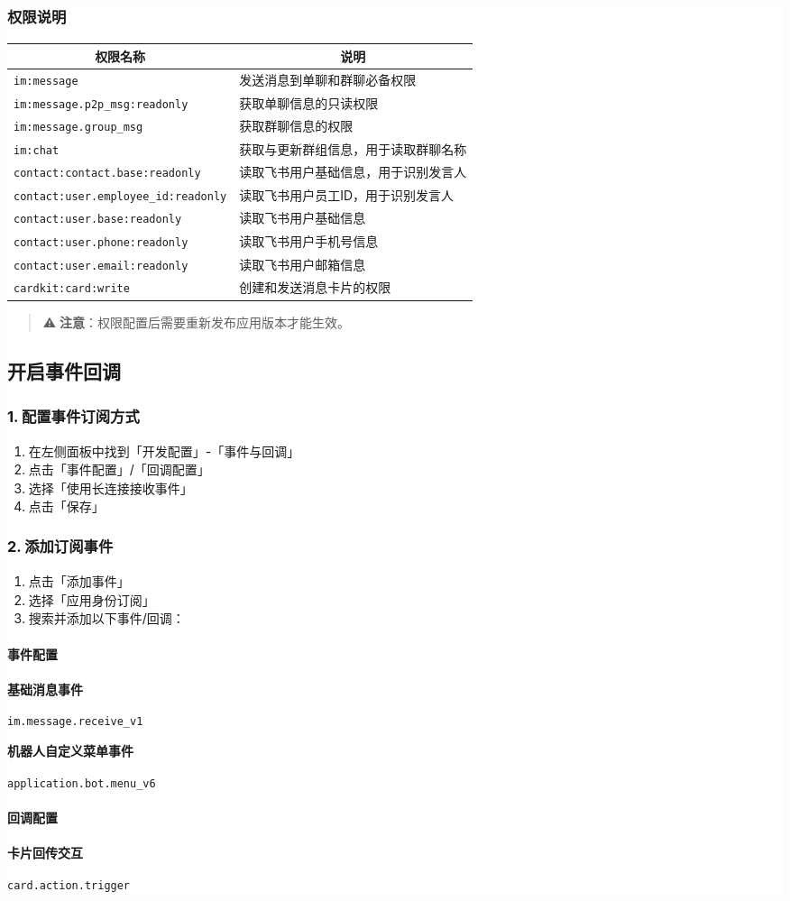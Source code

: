 ### 权限说明

| 权限名称 | 说明 |
|---------|------|
| `im:message` | 发送消息到单聊和群聊必备权限 |
| `im:message.p2p_msg:readonly` | 获取单聊信息的只读权限 |
| `im:message.group_msg` | 获取群聊信息的权限 |
| `im:chat` | 获取与更新群组信息，用于读取群聊名称 |
| `contact:contact.base:readonly` | 读取飞书用户基础信息，用于识别发言人 |
| `contact:user.employee_id:readonly` | 读取飞书用户员工ID，用于识别发言人 |
| `contact:user.base:readonly` | 读取飞书用户基础信息 |
| `contact:user.phone:readonly` | 读取飞书用户手机号信息 |
| `contact:user.email:readonly` | 读取飞书用户邮箱信息 |
| `cardkit:card:write` | 创建和发送消息卡片的权限 |

> ⚠️ **注意**：权限配置后需要重新发布应用版本才能生效。

## 开启事件回调

### 1. 配置事件订阅方式
1. 在左侧面板中找到「开发配置」-「事件与回调」
2. 点击「事件配置」/「回调配置」
3. 选择「使用长连接接收事件」
4. 点击「保存」

### 2. 添加订阅事件
1. 点击「添加事件」
2. 选择「应用身份订阅」
3. 搜索并添加以下事件/回调：

#### 事件配置

**基础消息事件**
```
im.message.receive_v1
```

**机器人自定义菜单事件**
```
application.bot.menu_v6
```

#### 回调配置

**卡片回传交互**
```
card.action.trigger
```

